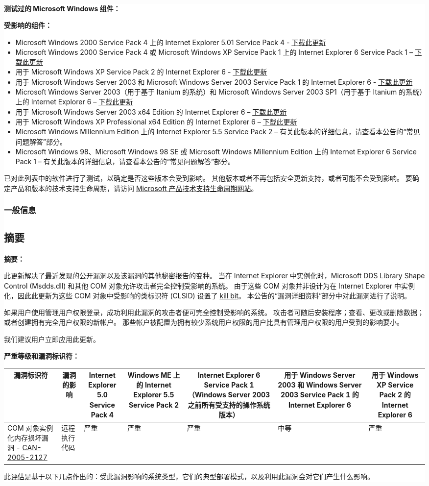 **测试过的 Microsoft Windows 组件：**

**受影响的组件：**

-   Microsoft Windows 2000 Service Pack 4 上的 Internet Explorer 5.01 Service Pack 4 - [下载此更新](https://www.microsoft.com/download/details.aspx?displaylang=zh-cn&familyid=b1f0216c-0d62-4141-9dc7-3c7b06c3a30a)
-   Microsoft Windows 2000 Service Pack 4 或 Microsoft Windows XP Service Pack 1 上的 Internet Explorer 6 Service Pack 1 – [下载此更新](https://www.microsoft.com/download/details.aspx?displaylang=zh-cn&familyid=8f638d4a-670d-46c7-a7a1-1d1e3dc9732f)
-   用于 Microsoft Windows XP Service Pack 2 的 Internet Explorer 6 - [下载此更新](https://www.microsoft.com/download/details.aspx?displaylang=zh-cn&familyid=41ccca21-5010-49ff-a2dd-cb365f6fd3c5)
-   用于 Microsoft Windows Server 2003 和 Microsoft Windows Server 2003 Service Pack 1 的 Internet Explorer 6 - [下载此更新](https://www.microsoft.com/download/details.aspx?displaylang=zh-cn&familyid=4739846f-c35d-4c62-8e1a-60e01f3b3a59)
-   Microsoft Windows Server 2003（用于基于 Itanium 的系统）和 Microsoft Windows Server 2003 SP1（用于基于 Itanium 的系统）上的 Internet Explorer 6 – [下载此更新](https://www.microsoft.com/download/details.aspx?familyid=44f43899-e897-4495-a4f1-73a4d48e001a)
-   用于 Microsoft Windows Server 2003 x64 Edition 的 Internet Explorer 6 – [下载此更新](https://www.microsoft.com/download/details.aspx?familyid=24846f0a-0530-42d1-ac60-216c0260aca3)
-   用于 Microsoft Windows XP Professional x64 Edition 的 Internet Explorer 6 – [下载此更新](https://www.microsoft.com/download/details.aspx?familyid=59575247-3e71-4595-92b9-4e45f6d324ef)
-   Microsoft Windows Millennium Edition 上的 Internet Explorer 5.5 Service Pack 2 – 有关此版本的详细信息，请查看本公告的“常见问题解答”部分。
-   Microsoft Windows 98、Microsoft Windows 98 SE 或 Microsoft Windows Millennium Edition 上的 Internet Explorer 6 Service Pack 1 – 有关此版本的详细信息，请查看本公告的“常见问题解答”部分。

已对此列表中的软件进行了测试，以确定是否这些版本会受到影响。 其他版本或者不再包括安全更新支持，或者可能不会受到影响。 要确定产品和版本的技术支持生命周期，请访问 [Microsoft 产品技术支持生命周期网站](https://go.microsoft.com/fwlink/?linkid=21742)。

### 一般信息

摘要
----


**摘要：**

此更新解决了最近发现的公开漏洞以及该漏洞的其他秘密报告的变种。 当在 Internet Explorer 中实例化时，Microsoft DDS Library Shape Control (Msdds.dll) 和其他 COM 对象允许攻击者完全控制受影响的系统。 由于这些 COM 对象并非设计为在 Internet Explorer 中实例化，因此此更新为这些 COM 对象中受影响的类标识符 (CLSID) 设置了 [kill bit](https://support.microsoft.com/kb/240797)。 本公告的“漏洞详细资料”部分中对此漏洞进行了说明。

如果用户使用管理用户权限登录，成功利用此漏洞的攻击者便可完全控制受影响的系统。 攻击者可随后安装程序；查看、更改或删除数据；或者创建拥有完全用户权限的新帐户。 那些帐户被配置为拥有较少系统用户权限的用户比具有管理用户权限的用户受到的影响要小。

我们建议用户立即应用此更新。

**严重等级和漏洞标识符：**

| 漏洞标识符                                                                                                    | 漏洞的影响   | Internet Explorer 5.0 Service Pack 4 | Windows ME 上的 Internet Explorer 5.5 Service Pack 2 | Internet Explorer 6 Service Pack 1（Windows Server 2003 之前所有受支持的操作系统版本） | 用于 Windows Server 2003 和 Windows Server 2003 Service Pack 1 的 Internet Explorer 6 | 用于 Windows XP Service Pack 2 的 Internet Explorer 6 |
|---------------------------------------------------------------------------------------------------------------|--------------|--------------------------------------|------------------------------------------------------|----------------------------------------------------------------------------------------|---------------------------------------------------------------------------------------|-------------------------------------------------------|
| COM 对象实例化内存损坏漏洞 - [CAN-2005-2127](https://www.cve.mitre.org/cgi-bin/cvename.cgi?name=can-2005-2127) | 远程执行代码 | 严重                                 | 严重                                                 | 严重                                                                                   | 中等                                                                                  | 严重                                                  |

此[评估](https://go.microsoft.com/fwlink/?linkid=21140)是基于以下几点作出的：受此漏洞影响的系统类型，它们的典型部署模式，以及利用此漏洞会对它们产生什么影响。
